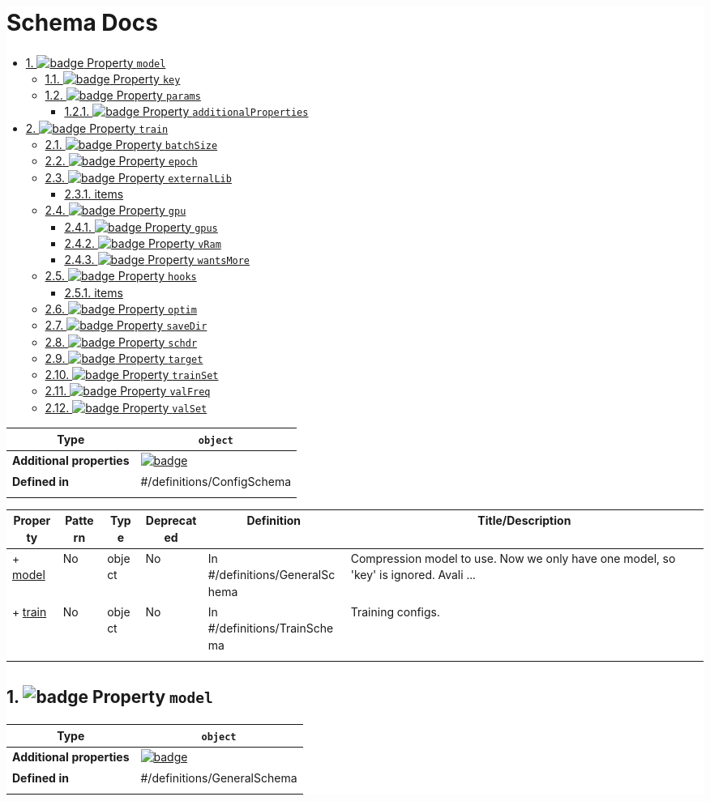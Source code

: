 # Schema Docs

- [1. ![badge](https://img.shields.io/badge/Required-blue) Property `model`](#model)
  - [1.1. ![badge](https://img.shields.io/badge/Required-blue) Property `key`](#model_key)
  - [1.2. ![badge](https://img.shields.io/badge/Required-blue) Property `params`](#model_params)
    - [1.2.1. ![badge](https://img.shields.io/badge/Optional-yellow) Property `additionalProperties`](#model_params_additionalProperties)
- [2. ![badge](https://img.shields.io/badge/Required-blue) Property `train`](#train)
  - [2.1. ![badge](https://img.shields.io/badge/Required-blue) Property `batchSize`](#train_batchSize)
  - [2.2. ![badge](https://img.shields.io/badge/Required-blue) Property `epoch`](#train_epoch)
  - [2.3. ![badge](https://img.shields.io/badge/Optional-yellow) Property `externalLib`](#train_externalLib)
    - [2.3.1. items](#autogenerated_heading_2)
  - [2.4. ![badge](https://img.shields.io/badge/Required-blue) Property `gpu`](#train_gpu)
    - [2.4.1. ![badge](https://img.shields.io/badge/Required-blue) Property `gpus`](#train_gpu_gpus)
    - [2.4.2. ![badge](https://img.shields.io/badge/Required-blue) Property `vRam`](#train_gpu_vRam)
    - [2.4.3. ![badge](https://img.shields.io/badge/Required-blue) Property `wantsMore`](#train_gpu_wantsMore)
  - [2.5. ![badge](https://img.shields.io/badge/Optional-yellow) Property `hooks`](#train_hooks)
    - [2.5.1. items](#autogenerated_heading_3)
  - [2.6. ![badge](https://img.shields.io/badge/Required-blue) Property `optim`](#train_optim)
  - [2.7. ![badge](https://img.shields.io/badge/Required-blue) Property `saveDir`](#train_saveDir)
  - [2.8. ![badge](https://img.shields.io/badge/Required-blue) Property `schdr`](#train_schdr)
  - [2.9. ![badge](https://img.shields.io/badge/Required-blue) Property `target`](#train_target)
  - [2.10. ![badge](https://img.shields.io/badge/Required-blue) Property `trainSet`](#train_trainSet)
  - [2.11. ![badge](https://img.shields.io/badge/Required-blue) Property `valFreq`](#train_valFreq)
  - [2.12. ![badge](https://img.shields.io/badge/Required-blue) Property `valSet`](#train_valSet)

| Type                      | `object`                                                                                                            |
| ------------------------- | ------------------------------------------------------------------------------------------------------------------- |
| **Additional properties** | [![badge](https://img.shields.io/badge/Any+type-allowed-green)](# "Additional Properties of any type are allowed.") |
| **Defined in**            | #/definitions/ConfigSchema                                                                                          |
|                           |                                                                                                                     |

| Property           | Pattern | Type   | Deprecated | Definition                     | Title/Description                                                                    |
| ------------------ | ------- | ------ | ---------- | ------------------------------ | ------------------------------------------------------------------------------------ |
| + [model](#model ) | No      | object | No         | In #/definitions/GeneralSchema | Compression model to use. Now we only have one model, so 'key' is ignored. Avali ... |
| + [train](#train ) | No      | object | No         | In #/definitions/TrainSchema   | Training configs.                                                                    |
|                    |         |        |            |                                |                                                                                      |

## <a name="model"></a>1. ![badge](https://img.shields.io/badge/Required-blue) Property `model`

| Type                      | `object`                                                                                                            |
| ------------------------- | ------------------------------------------------------------------------------------------------------------------- |
| **Additional properties** | [![badge](https://img.shields.io/badge/Any+type-allowed-green)](# "Additional Properties of any type are allowed.") |
| **Defined in**            | #/definitions/GeneralSchema                                                                                         |
|                           |                                                                                                                     |
